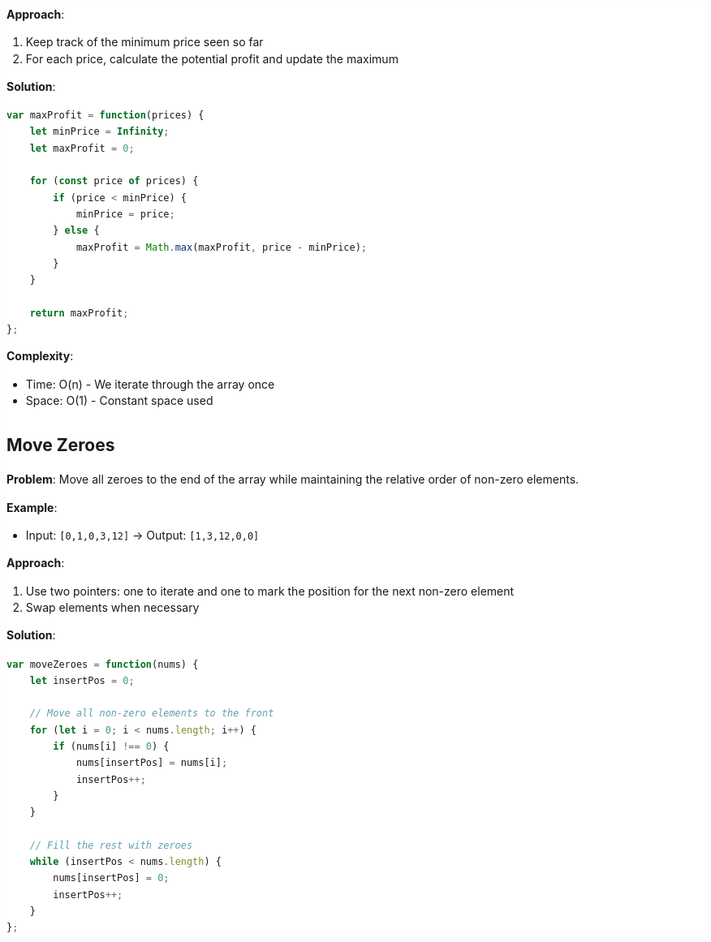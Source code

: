 **Approach**:

1. Keep track of the minimum price seen so far
2. For each price, calculate the potential profit and update the maximum

**Solution**:

```javascript
var maxProfit = function(prices) {
    let minPrice = Infinity;
    let maxProfit = 0;
    
    for (const price of prices) {
        if (price < minPrice) {
            minPrice = price;
        } else {
            maxProfit = Math.max(maxProfit, price - minPrice);
        }
    }
    
    return maxProfit;
};
```

**Complexity**:

- Time: O(n) - We iterate through the array once
- Space: O(1) - Constant space used

## Move Zeroes

**Problem**: Move all zeroes to the end of the array while maintaining the relative order of non-zero elements.

**Example**:

- Input: `[0,1,0,3,12]` → Output: `[1,3,12,0,0]`

**Approach**:

1. Use two pointers: one to iterate and one to mark the position for the next non-zero element
2. Swap elements when necessary

**Solution**:

```javascript
var moveZeroes = function(nums) {
    let insertPos = 0;
    
    // Move all non-zero elements to the front
    for (let i = 0; i < nums.length; i++) {
        if (nums[i] !== 0) {
            nums[insertPos] = nums[i];
            insertPos++;
        }
    }
    
    // Fill the rest with zeroes
    while (insertPos < nums.length) {
        nums[insertPos] = 0;
        insertPos++;
    }
};
```
